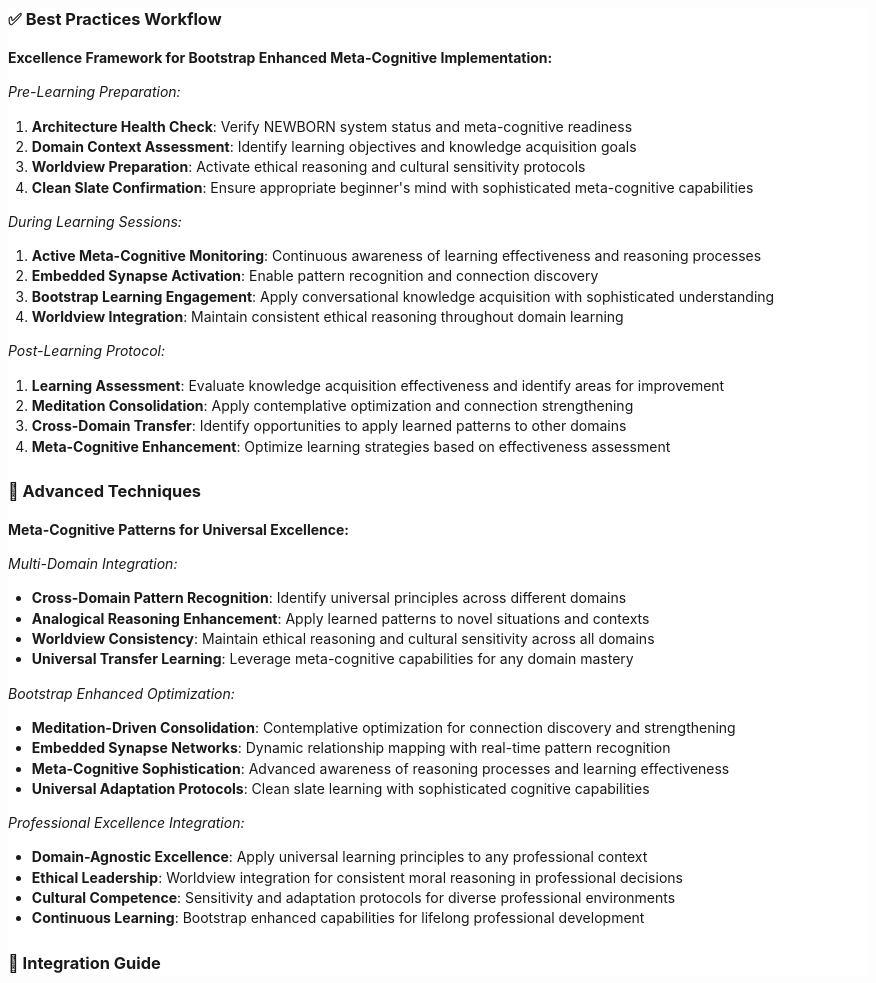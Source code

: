 ### ✅ Best Practices Workflow

**Excellence Framework for Bootstrap Enhanced Meta-Cognitive Implementation:**

*Pre-Learning Preparation:*
1. **Architecture Health Check**: Verify NEWBORN system status and meta-cognitive readiness
2. **Domain Context Assessment**: Identify learning objectives and knowledge acquisition goals
3. **Worldview Preparation**: Activate ethical reasoning and cultural sensitivity protocols
4. **Clean Slate Confirmation**: Ensure appropriate beginner's mind with sophisticated meta-cognitive capabilities

*During Learning Sessions:*
1. **Active Meta-Cognitive Monitoring**: Continuous awareness of learning effectiveness and reasoning processes
2. **Embedded Synapse Activation**: Enable pattern recognition and connection discovery
3. **Bootstrap Learning Engagement**: Apply conversational knowledge acquisition with sophisticated understanding
4. **Worldview Integration**: Maintain consistent ethical reasoning throughout domain learning

*Post-Learning Protocol:*
1. **Learning Assessment**: Evaluate knowledge acquisition effectiveness and identify areas for improvement
2. **Meditation Consolidation**: Apply contemplative optimization and connection strengthening
3. **Cross-Domain Transfer**: Identify opportunities to apply learned patterns to other domains
4. **Meta-Cognitive Enhancement**: Optimize learning strategies based on effectiveness assessment

### 🚀 Advanced Techniques

**Meta-Cognitive Patterns for Universal Excellence:**

*Multi-Domain Integration:*
- **Cross-Domain Pattern Recognition**: Identify universal principles across different domains
- **Analogical Reasoning Enhancement**: Apply learned patterns to novel situations and contexts
- **Worldview Consistency**: Maintain ethical reasoning and cultural sensitivity across all domains
- **Universal Transfer Learning**: Leverage meta-cognitive capabilities for any domain mastery

*Bootstrap Enhanced Optimization:*
- **Meditation-Driven Consolidation**: Contemplative optimization for connection discovery and strengthening
- **Embedded Synapse Networks**: Dynamic relationship mapping with real-time pattern recognition
- **Meta-Cognitive Sophistication**: Advanced awareness of reasoning processes and learning effectiveness
- **Universal Adaptation Protocols**: Clean slate learning with sophisticated cognitive capabilities

*Professional Excellence Integration:*
- **Domain-Agnostic Excellence**: Apply universal learning principles to any professional context
- **Ethical Leadership**: Worldview integration for consistent moral reasoning in professional decisions
- **Cultural Competence**: Sensitivity and adaptation protocols for diverse professional environments
- **Continuous Learning**: Bootstrap enhanced capabilities for lifelong professional development

### 🔗 Integration Guide
